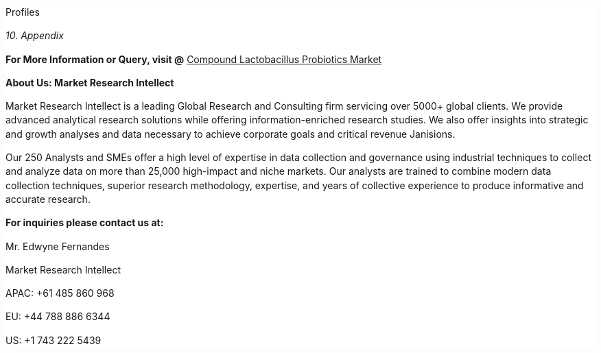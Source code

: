 Profiles</span></em></p><p><em><span class="font-[700]">10. Appendix</span></em></p><p><span class="font-[700]"><strong>For More Information or Query, visit&nbsp;@</strong>&nbsp;</span><span class="font-[700]"><a href="https://www.marketresearchintellect.com/product/global-compound-lactobacillus-probiotics-market/?utm_source=Linkedin&utm_medium=858" target="_blank" data-tracking-control-name="article-ssr-frontend-pulse_little-text-block" data-tracking-will-navigate="" data-test-link="">Compound Lactobacillus Probiotics Market</a></span></p><p><strong><span class="font-[700]">About Us: Market Research Intellect</span></strong></p><p><span class="">Market Research Intellect is a leading Global Research and Consulting firm servicing over 5000+ global clients. We provide advanced analytical research solutions while offering information-enriched research studies.&nbsp;</span>We also offer insights into strategic and growth analyses and data necessary to achieve corporate goals and critical revenue Janisions.</p><p><span class="">Our 250 Analysts and SMEs offer a high level of expertise in data collection and governance using industrial techniques to collect and analyze data on more than 25,000 high-impact and niche markets. Our analysts are trained to combine modern data collection techniques, superior research methodology, expertise, and years of collective experience to produce informative and accurate research.</span></p><p><strong>For inquiries please contact us at:</strong></p><p>Mr. Edwyne Fernandes</p><p>Market Research Intellect</p><p>APAC: +61 485 860 968</p><p>EU: +44 788 886 6344</p><p>US: +1 743 222 5439</p>
